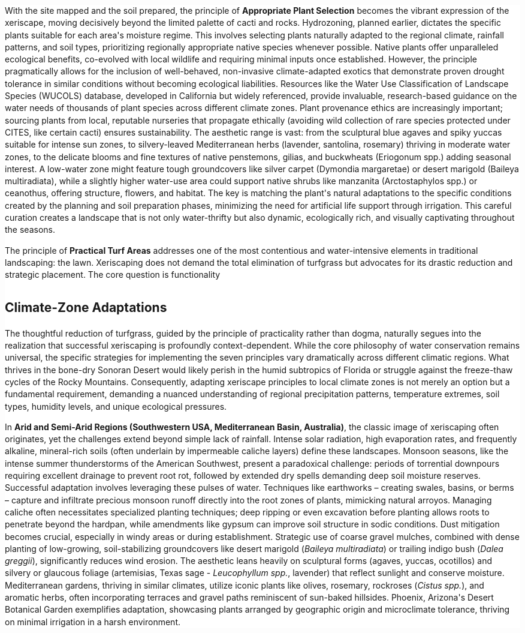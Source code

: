 With the site mapped and the soil prepared, the principle of **Appropriate Plant Selection** becomes the vibrant expression of the xeriscape, moving decisively beyond the limited palette of cacti and rocks. Hydrozoning, planned earlier, dictates the specific plants suitable for each area's moisture regime. This involves selecting plants naturally adapted to the regional climate, rainfall patterns, and soil types, prioritizing regionally appropriate native species whenever possible. Native plants offer unparalleled ecological benefits, co-evolved with local wildlife and requiring minimal inputs once established. However, the principle pragmatically allows for the inclusion of well-behaved, non-invasive climate-adapted exotics that demonstrate proven drought tolerance in similar conditions without becoming ecological liabilities. Resources like the Water Use Classification of Landscape Species (WUCOLS) database, developed in California but widely referenced, provide invaluable, research-based guidance on the water needs of thousands of plant species across different climate zones. Plant provenance ethics are increasingly important; sourcing plants from local, reputable nurseries that propagate ethically (avoiding wild collection of rare species protected under CITES, like certain cacti) ensures sustainability. The aesthetic range is vast: from the sculptural blue agaves and spiky yuccas suitable for intense sun zones, to silvery-leaved Mediterranean herbs (lavender, santolina, rosemary) thriving in moderate water zones, to the delicate blooms and fine textures of native penstemons, gilias, and buckwheats (Eriogonum spp.) adding seasonal interest. A low-water zone might feature tough groundcovers like silver carpet (Dymondia margaretae) or desert marigold (Baileya multiradiata), while a slightly higher water-use area could support native shrubs like manzanita (Arctostaphylos spp.) or ceanothus, offering structure, flowers, and habitat. The key is matching the plant's natural adaptations to the specific conditions created by the planning and soil preparation phases, minimizing the need for artificial life support through irrigation. This careful curation creates a landscape that is not only water-thrifty but also dynamic, ecologically rich, and visually captivating throughout the seasons.

The principle of **Practical Turf Areas** addresses one of the most contentious and water-intensive elements in traditional landscaping: the lawn. Xeriscaping does not demand the total elimination of turfgrass but advocates for its drastic reduction and strategic placement. The core question is functionality

## Climate-Zone Adaptations

The thoughtful reduction of turfgrass, guided by the principle of practicality rather than dogma, naturally segues into the realization that successful xeriscaping is profoundly context-dependent. While the core philosophy of water conservation remains universal, the specific strategies for implementing the seven principles vary dramatically across different climatic regions. What thrives in the bone-dry Sonoran Desert would likely perish in the humid subtropics of Florida or struggle against the freeze-thaw cycles of the Rocky Mountains. Consequently, adapting xeriscape principles to local climate zones is not merely an option but a fundamental requirement, demanding a nuanced understanding of regional precipitation patterns, temperature extremes, soil types, humidity levels, and unique ecological pressures.

In **Arid and Semi-Arid Regions (Southwestern USA, Mediterranean Basin, Australia)**, the classic image of xeriscaping often originates, yet the challenges extend beyond simple lack of rainfall. Intense solar radiation, high evaporation rates, and frequently alkaline, mineral-rich soils (often underlain by impermeable caliche layers) define these landscapes. Monsoon seasons, like the intense summer thunderstorms of the American Southwest, present a paradoxical challenge: periods of torrential downpours requiring excellent drainage to prevent root rot, followed by extended dry spells demanding deep soil moisture reserves. Successful adaptation involves leveraging these pulses of water. Techniques like earthworks – creating swales, basins, or berms – capture and infiltrate precious monsoon runoff directly into the root zones of plants, mimicking natural arroyos. Managing caliche often necessitates specialized planting techniques; deep ripping or even excavation before planting allows roots to penetrate beyond the hardpan, while amendments like gypsum can improve soil structure in sodic conditions. Dust mitigation becomes crucial, especially in windy areas or during establishment. Strategic use of coarse gravel mulches, combined with dense planting of low-growing, soil-stabilizing groundcovers like desert marigold (*Baileya multiradiata*) or trailing indigo bush (*Dalea greggii*), significantly reduces wind erosion. The aesthetic leans heavily on sculptural forms (agaves, yuccas, ocotillos) and silvery or glaucous foliage (artemisias, Texas sage - *Leucophyllum spp.*, lavender) that reflect sunlight and conserve moisture. Mediterranean gardens, thriving in similar climates, utilize iconic plants like olives, rosemary, rockroses (*Cistus spp.*), and aromatic herbs, often incorporating terraces and gravel paths reminiscent of sun-baked hillsides. Phoenix, Arizona's Desert Botanical Garden exemplifies adaptation, showcasing plants arranged by geographic origin and microclimate tolerance, thriving on minimal irrigation in a harsh environment.
